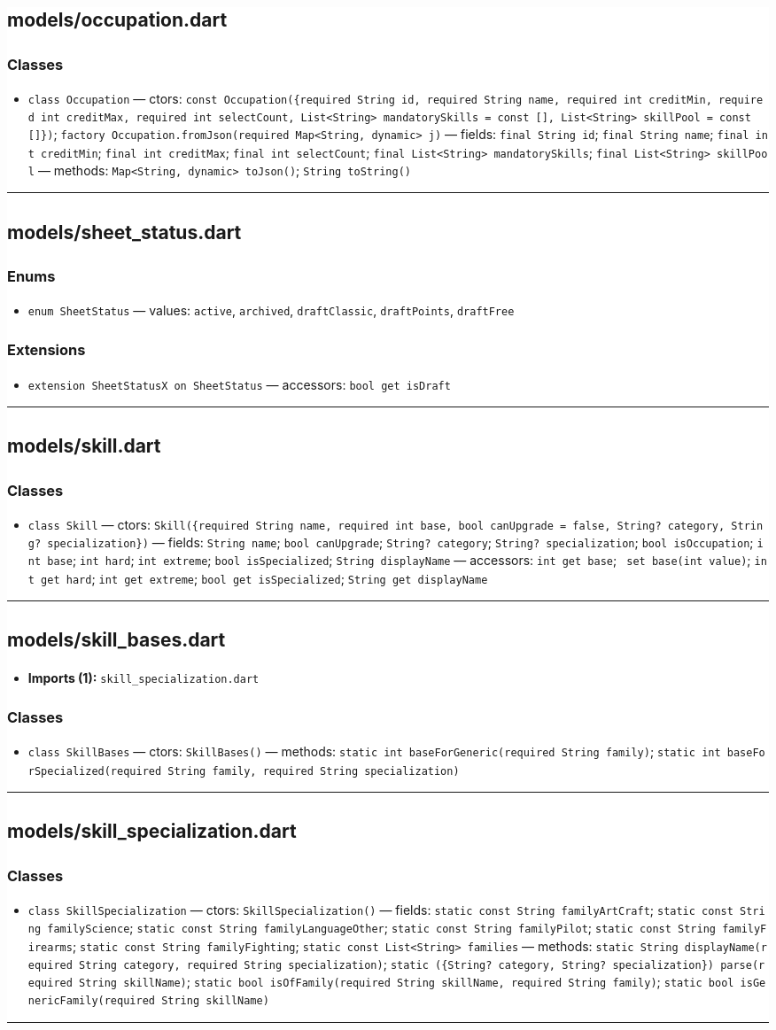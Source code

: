 
## models/occupation.dart

### Classes
- `class Occupation` — ctors: `const Occupation({required String id, required String name, required int creditMin, required int creditMax, required int selectCount, List<String> mandatorySkills = const [], List<String> skillPool = const []})`; `factory Occupation.fromJson(required Map<String, dynamic> j)` — fields: `final String id`; `final String name`; `final int creditMin`; `final int creditMax`; `final int selectCount`; `final List<String> mandatorySkills`; `final List<String> skillPool` — methods: `Map<String, dynamic> toJson()`; `String toString()`

---

## models/sheet_status.dart

### Enums
- `enum SheetStatus` — values: `active`, `archived`, `draftClassic`, `draftPoints`, `draftFree`

### Extensions
- `extension SheetStatusX on SheetStatus` — accessors: `bool get isDraft`

---

## models/skill.dart

### Classes
- `class Skill` — ctors: `Skill({required String name, required int base, bool canUpgrade = false, String? category, String? specialization})` — fields: `String name`; `bool canUpgrade`; `String? category`; `String? specialization`; `bool isOccupation`; `int base`; `int hard`; `int extreme`; `bool isSpecialized`; `String displayName` — accessors: `int get base`; ` set base(int value)`; `int get hard`; `int get extreme`; `bool get isSpecialized`; `String get displayName`

---

## models/skill_bases.dart
- **Imports (1):** `skill_specialization.dart`

### Classes
- `class SkillBases` — ctors: `SkillBases()` — methods: `static int baseForGeneric(required String family)`; `static int baseForSpecialized(required String family, required String specialization)`

---

## models/skill_specialization.dart

### Classes
- `class SkillSpecialization` — ctors: `SkillSpecialization()` — fields: `static const String familyArtCraft`; `static const String familyScience`; `static const String familyLanguageOther`; `static const String familyPilot`; `static const String familyFirearms`; `static const String familyFighting`; `static const List<String> families` — methods: `static String displayName(required String category, required String specialization)`; `static ({String? category, String? specialization}) parse(required String skillName)`; `static bool isOfFamily(required String skillName, required String family)`; `static bool isGenericFamily(required String skillName)`

---